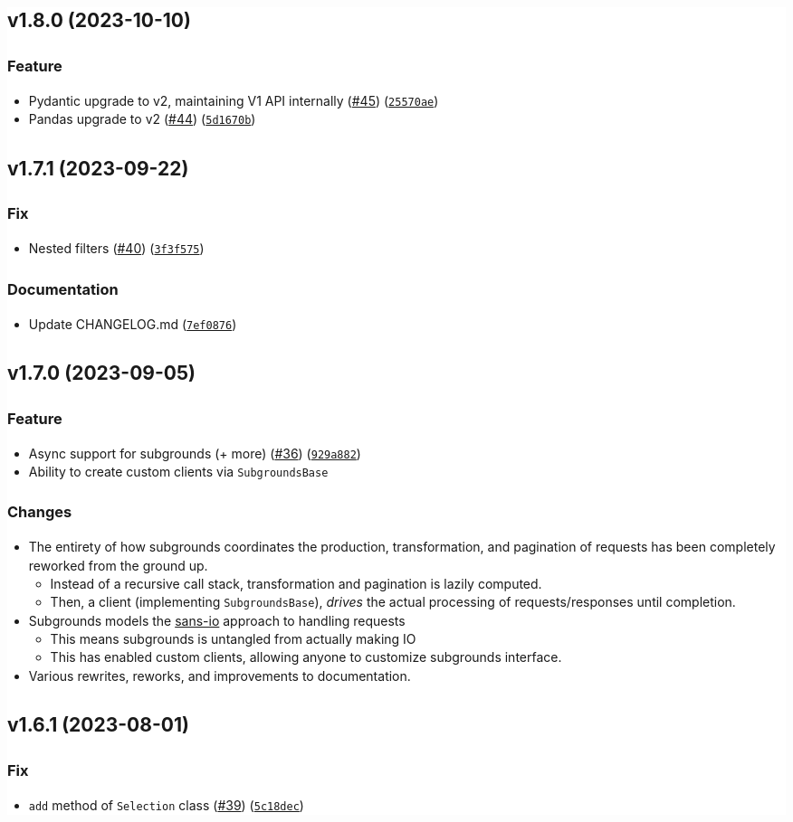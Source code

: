 ## v1.8.0 (2023-10-10)

### Feature

* Pydantic upgrade to v2, maintaining V1 API internally ([#45](https://github.com/0xPlaygrounds/subgrounds/issues/45)) ([`25570ae`](https://github.com/0xPlaygrounds/subgrounds/commit/25570ae1f4d293f46312f195d5344473ad63e8fa))
* Pandas upgrade to v2 ([#44](https://github.com/0xPlaygrounds/subgrounds/issues/44)) ([`5d1670b`](https://github.com/0xPlaygrounds/subgrounds/commit/5d1670bc1077c0f81fc2426e512118006f07f81b))

## v1.7.1 (2023-09-22)

### Fix

* Nested filters ([#40](https://github.com/0xPlaygrounds/subgrounds/issues/40)) ([`3f3f575`](https://github.com/0xPlaygrounds/subgrounds/commit/3f3f5753bf5dba9ac39664156b76f81697055a23))

### Documentation

* Update CHANGELOG.md ([`7ef0876`](https://github.com/0xPlaygrounds/subgrounds/commit/7ef08764cd27478ab9797f2823a823cbbe095ec2))

## v1.7.0 (2023-09-05)

### Feature

* Async support for subgrounds (+ more) ([#36](https://github.com/0xPlaygrounds/subgrounds/issues/36)) ([`929a882`](https://github.com/0xPlaygrounds/subgrounds/commit/929a88221ac571b1a45b5877e62d6d4cb2d1a91e))
* Ability to create custom clients via `SubgroundsBase`

### Changes
- The entirety of how subgrounds coordinates the production, transformation, and pagination of requests has been completely reworked from the ground up.
  - Instead of a recursive call stack, transformation and pagination is lazily computed.
  - Then, a client (implementing `SubgroundsBase`), *drives* the actual processing of requests/responses until completion.
- Subgrounds models the [sans-io](https://sans-io.readthedocs.io/) approach to handling requests
  - This means subgrounds is untangled from actually making IO
  - This has enabled custom clients, allowing anyone to customize subgrounds interface.
- Various rewrites, reworks, and improvements to documentation.

## v1.6.1 (2023-08-01)

### Fix

* `add` method of `Selection` class ([#39](https://github.com/0xPlaygrounds/subgrounds/issues/39)) ([`5c18dec`](https://github.com/0xPlaygrounds/subgrounds/commit/5c18dec14fb78176238d3bda2c0e6a3016de0b4e))
